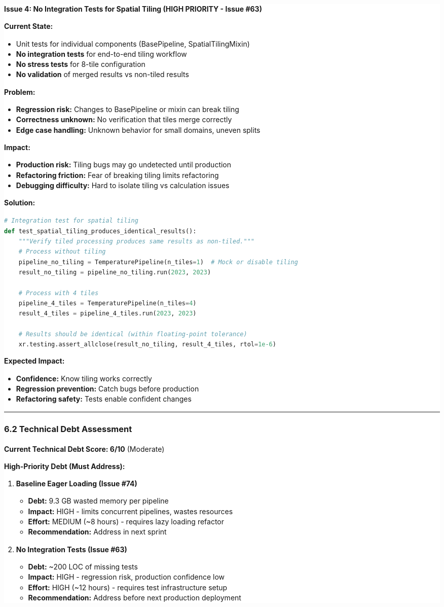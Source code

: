 
**Issue 4: No Integration Tests for Spatial Tiling (HIGH PRIORITY - Issue #63)**

**Current State:**
- Unit tests for individual components (BasePipeline, SpatialTilingMixin)
- **No integration tests** for end-to-end tiling workflow
- **No stress tests** for 8-tile configuration
- **No validation** of merged results vs non-tiled results

**Problem:**
- **Regression risk:** Changes to BasePipeline or mixin can break tiling
- **Correctness unknown:** No verification that tiles merge correctly
- **Edge case handling:** Unknown behavior for small domains, uneven splits

**Impact:**
- **Production risk:** Tiling bugs may go undetected until production
- **Refactoring friction:** Fear of breaking tiling limits refactoring
- **Debugging difficulty:** Hard to isolate tiling vs calculation issues

**Solution:**
```python
# Integration test for spatial tiling
def test_spatial_tiling_produces_identical_results():
    """Verify tiled processing produces same results as non-tiled."""
    # Process without tiling
    pipeline_no_tiling = TemperaturePipeline(n_tiles=1)  # Mock or disable tiling
    result_no_tiling = pipeline_no_tiling.run(2023, 2023)

    # Process with 4 tiles
    pipeline_4_tiles = TemperaturePipeline(n_tiles=4)
    result_4_tiles = pipeline_4_tiles.run(2023, 2023)

    # Results should be identical (within floating-point tolerance)
    xr.testing.assert_allclose(result_no_tiling, result_4_tiles, rtol=1e-6)
```

**Expected Impact:**
- **Confidence:** Know tiling works correctly
- **Regression prevention:** Catch bugs before production
- **Refactoring safety:** Tests enable confident changes

---

### 6.2 Technical Debt Assessment

**Current Technical Debt Score: 6/10** (Moderate)

**High-Priority Debt (Must Address):**

1. **Baseline Eager Loading (Issue #74)**
   - **Debt:** 9.3 GB wasted memory per pipeline
   - **Impact:** HIGH - limits concurrent pipelines, wastes resources
   - **Effort:** MEDIUM (~8 hours) - requires lazy loading refactor
   - **Recommendation:** Address in next sprint

2. **No Integration Tests (Issue #63)**
   - **Debt:** ~200 LOC of missing tests
   - **Impact:** HIGH - regression risk, production confidence low
   - **Effort:** HIGH (~12 hours) - requires test infrastructure setup
   - **Recommendation:** Address before next production deployment
